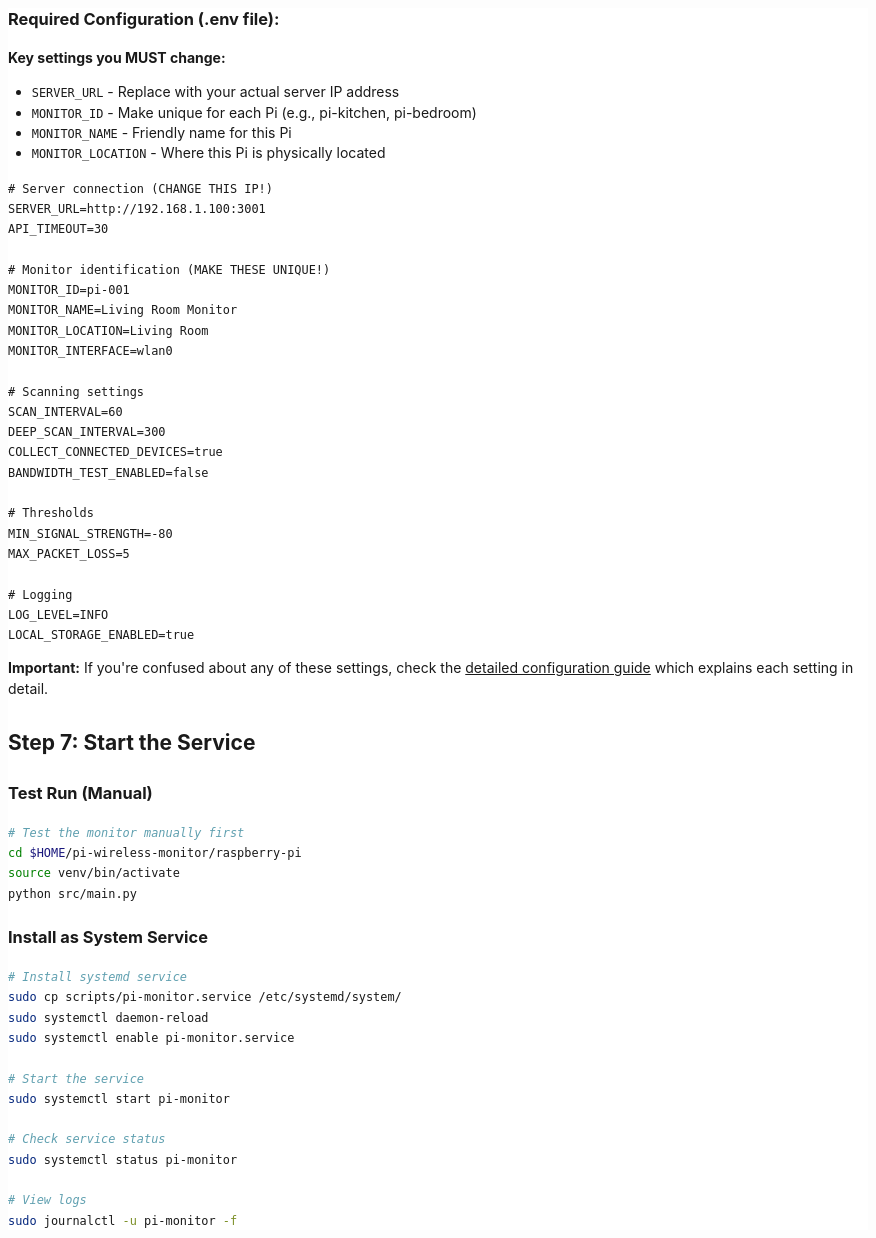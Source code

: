 ### Required Configuration (.env file):

**Key settings you MUST change:**
- `SERVER_URL` - Replace with your actual server IP address
- `MONITOR_ID` - Make unique for each Pi (e.g., pi-kitchen, pi-bedroom)
- `MONITOR_NAME` - Friendly name for this Pi
- `MONITOR_LOCATION` - Where this Pi is physically located

```env
# Server connection (CHANGE THIS IP!)
SERVER_URL=http://192.168.1.100:3001
API_TIMEOUT=30

# Monitor identification (MAKE THESE UNIQUE!)
MONITOR_ID=pi-001
MONITOR_NAME=Living Room Monitor
MONITOR_LOCATION=Living Room
MONITOR_INTERFACE=wlan0

# Scanning settings
SCAN_INTERVAL=60
DEEP_SCAN_INTERVAL=300
COLLECT_CONNECTED_DEVICES=true
BANDWIDTH_TEST_ENABLED=false

# Thresholds
MIN_SIGNAL_STRENGTH=-80
MAX_PACKET_LOSS=5

# Logging
LOG_LEVEL=INFO
LOCAL_STORAGE_ENABLED=true
```

**Important:** If you're confused about any of these settings, check the [detailed configuration guide](STEP6_DETAILED_CONFIG.md) which explains each setting in detail.

## Step 7: Start the Service

### Test Run (Manual)

```bash
# Test the monitor manually first
cd $HOME/pi-wireless-monitor/raspberry-pi
source venv/bin/activate
python src/main.py
```

### Install as System Service

```bash
# Install systemd service
sudo cp scripts/pi-monitor.service /etc/systemd/system/
sudo systemctl daemon-reload
sudo systemctl enable pi-monitor.service

# Start the service
sudo systemctl start pi-monitor

# Check service status
sudo systemctl status pi-monitor

# View logs
sudo journalctl -u pi-monitor -f
```
